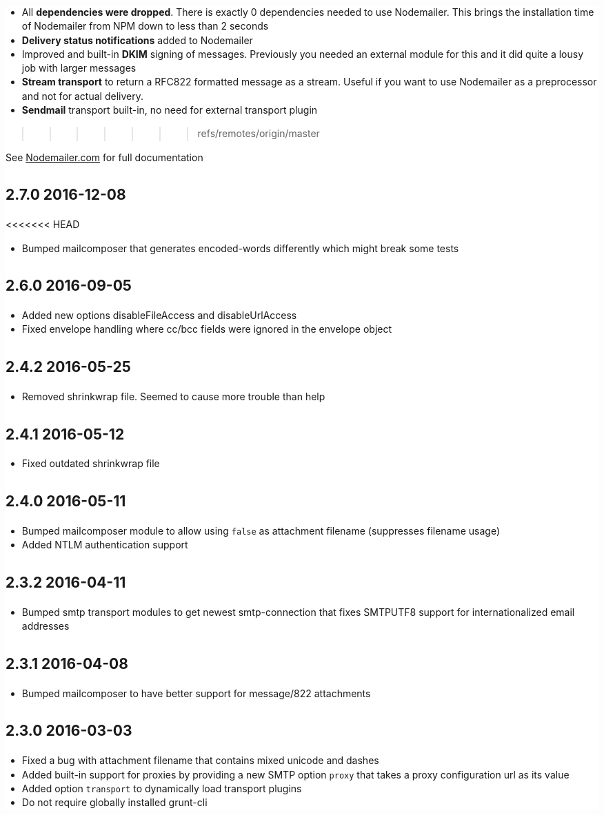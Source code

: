 * All **dependencies were dropped**. There is exactly 0 dependencies needed to use Nodemailer. This brings the installation time of Nodemailer from NPM down to less than 2 seconds
* **Delivery status notifications** added to Nodemailer
* Improved and built-in **DKIM** signing of messages. Previously you needed an external module for this and it did quite a lousy job with larger messages
* **Stream transport** to return a RFC822 formatted message as a stream. Useful if you want to use Nodemailer as a preprocessor and not for actual delivery.
* **Sendmail** transport built-in, no need for external transport plugin
>>>>>>> refs/remotes/origin/master

See [Nodemailer.com](https://nodemailer.com/) for full documentation

## 2.7.0 2016-12-08

<<<<<<< HEAD
- Bumped mailcomposer that generates encoded-words differently which might break some tests

## 2.6.0 2016-09-05

- Added new options disableFileAccess and disableUrlAccess
- Fixed envelope handling where cc/bcc fields were ignored in the envelope object

## 2.4.2 2016-05-25

- Removed shrinkwrap file. Seemed to cause more trouble than help

## 2.4.1 2016-05-12

- Fixed outdated shrinkwrap file

## 2.4.0 2016-05-11

- Bumped mailcomposer module to allow using `false` as attachment filename (suppresses filename usage)
- Added NTLM authentication support

## 2.3.2 2016-04-11

- Bumped smtp transport modules to get newest smtp-connection that fixes SMTPUTF8 support for internationalized email addresses

## 2.3.1 2016-04-08

- Bumped mailcomposer to have better support for message/822 attachments

## 2.3.0 2016-03-03

- Fixed a bug with attachment filename that contains mixed unicode and dashes
- Added built-in support for proxies by providing a new SMTP option `proxy` that takes a proxy configuration url as its value
- Added option `transport` to dynamically load transport plugins
- Do not require globally installed grunt-cli
